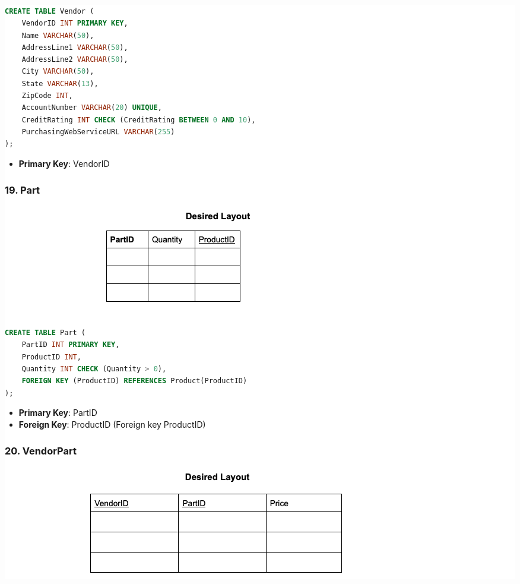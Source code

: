 ```sql
CREATE TABLE Vendor (
    VendorID INT PRIMARY KEY,
    Name VARCHAR(50),
    AddressLine1 VARCHAR(50),
    AddressLine2 VARCHAR(50),
    City VARCHAR(50),
    State VARCHAR(13),
    ZipCode INT,
    AccountNumber VARCHAR(20) UNIQUE,
    CreditRating INT CHECK (CreditRating BETWEEN 0 AND 10),
    PurchasingWebServiceURL VARCHAR(255)
);
```

- **Primary Key**: VendorID

### 19. **Part**

![Part](images/tables/Part.png)

```sql
CREATE TABLE Part (
    PartID INT PRIMARY KEY,
    ProductID INT,
    Quantity INT CHECK (Quantity > 0),
    FOREIGN KEY (ProductID) REFERENCES Product(ProductID)
);
```
- **Primary Key**: PartID
- **Foreign Key**: ProductID (Foreign key ProductID)

### 20. **VendorPart**

![Vendor_Part](images/tables/VendorPart.png)
